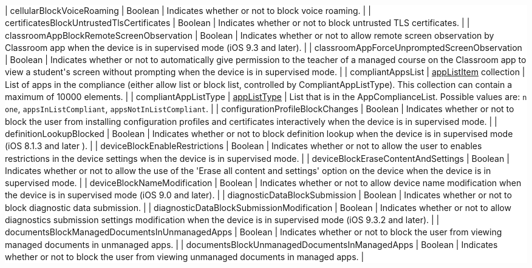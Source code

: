 | cellularBlockVoiceRoaming                      | Boolean                                                                                                | Indicates whether or not to block voice roaming.                                                                                                                                                                               |
| certificatesBlockUntrustedTlsCertificates      | Boolean                                                                                                | Indicates whether or not to block untrusted TLS certificates.                                                                                                                                                                  |
| classroomAppBlockRemoteScreenObservation       | Boolean                                                                                                | Indicates whether or not to allow remote screen observation by Classroom app when the device is in supervised mode (iOS 9.3 and later).                                                                                        |
| classroomAppForceUnpromptedScreenObservation   | Boolean                                                                                                | Indicates whether or not to automatically give permission to the teacher of a managed course on the Classroom app to view a student's screen without prompting when the device is in supervised mode.                          |
| compliantAppsList                              | [appListItem](../resources/intune-deviceconfig-applistitem.md) collection                              | List of apps in the compliance (either allow list or block list, controlled by CompliantAppListType). This collection can contain a maximum of 10000 elements.                                                                 |
| compliantAppListType                           | [appListType](../resources/intune-deviceconfig-applisttype.md)                                         | List that is in the AppComplianceList. Possible values are: `none`, `appsInListCompliant`, `appsNotInListCompliant`.                                                                                                           |
| configurationProfileBlockChanges               | Boolean                                                                                                | Indicates whether or not to block the user from installing configuration profiles and certificates interactively when the device is in supervised mode.                                                                        |
| definitionLookupBlocked                        | Boolean                                                                                                | Indicates whether or not to block definition lookup when the device is in supervised mode (iOS 8.1.3 and later ).                                                                                                              |
| deviceBlockEnableRestrictions                  | Boolean                                                                                                | Indicates whether or not to allow the user to enables restrictions in the device settings when the device is in supervised mode.                                                                                               |
| deviceBlockEraseContentAndSettings             | Boolean                                                                                                | Indicates whether or not to allow the use of the 'Erase all content and settings' option on the device when the device is in supervised mode.                                                                                  |
| deviceBlockNameModification                    | Boolean                                                                                                | Indicates whether or not to allow device name modification when the device is in supervised mode (iOS 9.0 and later).                                                                                                          |
| diagnosticDataBlockSubmission                  | Boolean                                                                                                | Indicates whether or not to block diagnostic data submission.                                                                                                                                                                  |
| diagnosticDataBlockSubmissionModification      | Boolean                                                                                                | Indicates whether or not to allow diagnostics submission settings modification when the device is in supervised mode (iOS 9.3.2 and later).                                                                                    |
| documentsBlockManagedDocumentsInUnmanagedApps  | Boolean                                                                                                | Indicates whether or not to block the user from viewing managed documents in unmanaged apps.                                                                                                                                   |
| documentsBlockUnmanagedDocumentsInManagedApps  | Boolean                                                                                                | Indicates whether or not to block the user from viewing unmanaged documents in managed apps.                                                                                                                                   |